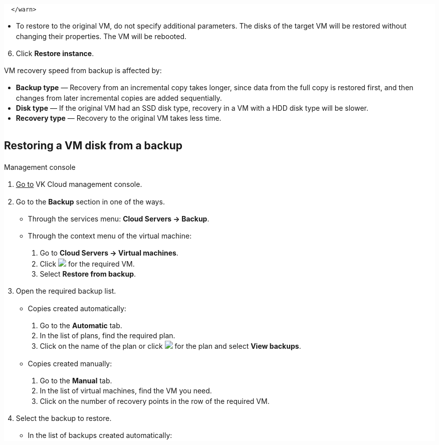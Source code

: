       </warn>

   - To restore to the original VM, do not specify additional parameters. The disks of the target VM will be restored without changing their properties. The VM will be rebooted.

6. Click **Restore instance**.

</tabpanel>
</tabs>

<info>

VM recovery speed from backup is affected by:

- **Backup type** — Recovery from an incremental copy takes longer, since data from the full copy is restored first, and then changes from later incremental copies are added sequentially.
- **Disk type** — If the original VM had an SSD disk type, recovery in a VM with a HDD disk type will be slower.
- **Recovery type** — Recovery to the original VM takes less time.

</info>

## Restoring a VM disk from a backup

<tabs>
<tablist>
<tab>Management console</tab>
</tablist>
<tabpanel>

1. [Go to](https://msk.cloud.vk.com/app/en/) VK Cloud management console.
2. Go to the **Backup** section in one of the ways.

   - Through the services menu: **Cloud Servers → Backup**.

   - Through the context menu of the virtual machine:

      1. Go to **Cloud Servers → Virtual machines**.
      2. Click ![ ](/en/assets/more-icon.svg "inline") for the required VM.
      3. Select **Restore from backup**.

3. Open the required backup list.

   - Copies created automatically:

      1. Go to the **Automatic** tab.
      2. In the list of plans, find the required plan.
      3. Click on the name of the plan or click ![ ](/en/assets/more-icon.svg "inline") for the plan and select **View backups**.

   - Copies created manually:

      1. Go to the **Manual** tab.
      2. In the list of virtual machines, find the VM you need.
      3. Click on the number of recovery points in the row of the required VM.

4. Select the backup to restore.

   - In the list of backups created automatically:
